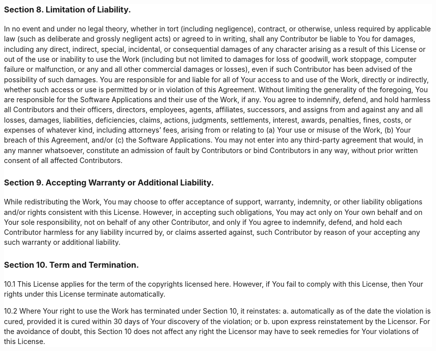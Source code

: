 ### Section 8. Limitation of Liability.

In no event and under no legal theory, whether in tort (including
negligence), contract, or otherwise, unless required by applicable law
(such as deliberate and grossly negligent acts) or agreed to in writing,
shall any Contributor be liable to You for damages, including any
direct, indirect, special, incidental, or consequential damages of any
character arising as a result of this License or out of the use or
inability to use the Work (including but not limited to damages for loss
of goodwill, work stoppage, computer failure or malfunction, or any and
all other commercial damages or losses), even if such Contributor has
been advised of the possibility of such damages. You are responsible for
and liable for all of Your access to and use of the Work, directly or
indirectly, whether such access or use is permitted by or in violation
of this Agreement. Without limiting the generality of the foregoing, You
are responsible for the Software Applications and their use of the Work,
if any. You agree to indemnify, defend, and hold harmless all
Contributors and their officers, directors, employees, agents,
affiliates, successors, and assigns from and against any and all losses,
damages, liabilities, deficiencies, claims, actions, judgments,
settlements, interest, awards, penalties, fines, costs, or expenses of
whatever kind, including attorneys’ fees, arising from or relating to
(a) Your use or misuse of the Work, (b) Your breach of this Agreement,
and/or (c) the Software Applications. You may not enter into any
third-party agreement that would, in any manner whatsoever, constitute
an admission of fault by Contributors or bind Contributors in any way,
without prior written consent of all affected Contributors.

### Section 9. Accepting Warranty or Additional Liability.

While redistributing the Work, You may choose to offer acceptance of
support, warranty, indemnity, or other liability obligations and/or
rights consistent with this License. However, in accepting such
obligations, You may act only on Your own behalf and on Your sole
responsibility, not on behalf of any other Contributor, and only if You
agree to indemnify, defend, and hold each Contributor harmless for any
liability incurred by, or claims asserted against, such Contributor by
reason of your accepting any such warranty or additional liability.

### Section 10. Term and Termination.

10.1 This License applies for the term of the copyrights licensed here.
However, if You fail to comply with this License, then Your rights under
this License terminate automatically.

10.2 Where Your right to use the Work has terminated under Section 10,
it reinstates: a. automatically as of the date the violation is cured,
provided it is cured within 30 days of Your discovery of the violation;
or b. upon express reinstatement by the Licensor. For the avoidance of
doubt, this Section 10 does not affect any right the Licensor may have
to seek remedies for Your violations of this License.

